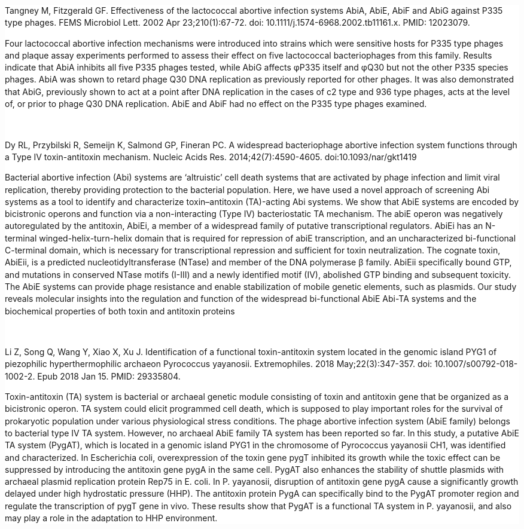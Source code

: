 Tangney M, Fitzgerald GF. Effectiveness of the lactococcal abortive infection systems AbiA, AbiE, AbiF and AbiG against P335 type phages. FEMS Microbiol Lett. 2002 Apr 23;210(1):67-72. doi: 10.1111/j.1574-6968.2002.tb11161.x. PMID: 12023079.

Four lactococcal abortive infection mechanisms were introduced into strains which were sensitive hosts for P335 type phages and plaque assay experiments performed to assess their effect on five lactococcal bacteriophages from this family. Results indicate that AbiA inhibits all five P335 phages tested, while AbiG affects φP335 itself and φQ30 but not the other P335 species phages. AbiA was shown to retard phage Q30 DNA replication as previously reported for other phages. It was also demonstrated that AbiG, previously shown to act at a point after DNA replication in the cases of c2 type and 936 type phages, acts at the level of, or prior to phage Q30 DNA replication. AbiE and AbiF had no effect on the P335 type phages examined.

<br/>

Dy RL, Przybilski R, Semeijn K, Salmond GP, Fineran PC. A widespread bacteriophage abortive infection system functions through a Type IV toxin-antitoxin mechanism. Nucleic Acids Res. 2014;42(7):4590-4605. doi:10.1093/nar/gkt1419

Bacterial abortive infection (Abi) systems are ‘altruistic’ cell death systems that are activated by phage infection and limit viral replication, thereby providing protection to the bacterial population. Here, we have used a novel approach of screening Abi systems as a tool to identify and characterize toxin–antitoxin (TA)-acting Abi systems. We show that AbiE systems are encoded by bicistronic operons and function via a non-interacting (Type IV) bacteriostatic TA mechanism. The abiE operon was negatively autoregulated by the antitoxin, AbiEi, a member of a widespread family of putative transcriptional regulators. AbiEi has an N-terminal winged-helix-turn-helix domain that is required for repression of abiE transcription, and an uncharacterized bi-functional C-terminal domain, which is necessary for transcriptional repression and sufficient for toxin neutralization. The cognate toxin, AbiEii, is a predicted nucleotidyltransferase (NTase) and member of the DNA polymerase β family. AbiEii specifically bound GTP, and mutations in conserved NTase motifs (I-III) and a newly identified motif (IV), abolished GTP binding and subsequent toxicity. The AbiE systems can provide phage resistance and enable stabilization of mobile genetic elements, such as plasmids. Our study reveals molecular insights into the regulation and function of the widespread bi-functional AbiE Abi-TA systems and the biochemical properties of both toxin and antitoxin proteins

<br/>

Li Z, Song Q, Wang Y, Xiao X, Xu J. Identification of a functional toxin-antitoxin system located in the genomic island PYG1 of piezophilic hyperthermophilic archaeon Pyrococcus yayanosii. Extremophiles. 2018 May;22(3):347-357. doi: 10.1007/s00792-018-1002-2. Epub 2018 Jan 15. PMID: 29335804.

Toxin-antitoxin (TA) system is bacterial or archaeal genetic module consisting of toxin and antitoxin gene that be organized as a bicistronic operon. TA system could elicit programmed cell death, which is supposed to play important roles for the survival of prokaryotic population under various physiological stress conditions. The phage abortive infection system (AbiE family) belongs to bacterial type IV TA system. However, no archaeal AbiE family TA system has been reported so far. In this study, a putative AbiE TA system (PygAT), which is located in a genomic island PYG1 in the chromosome of Pyrococcus yayanosii CH1, was identified and characterized. In Escherichia coli, overexpression of the toxin gene pygT inhibited its growth while the toxic effect can be suppressed by introducing the antitoxin gene pygA in the same cell. PygAT also enhances the stability of shuttle plasmids with archaeal plasmid replication protein Rep75 in E. coli. In P. yayanosii, disruption of antitoxin gene pygA cause a significantly growth delayed under high hydrostatic pressure (HHP). The antitoxin protein PygA can specifically bind to the PygAT promoter region and regulate the transcription of pygT gene in vivo. These results show that PygAT is a functional TA system in P. yayanosii, and also may play a role in the adaptation to HHP environment.

